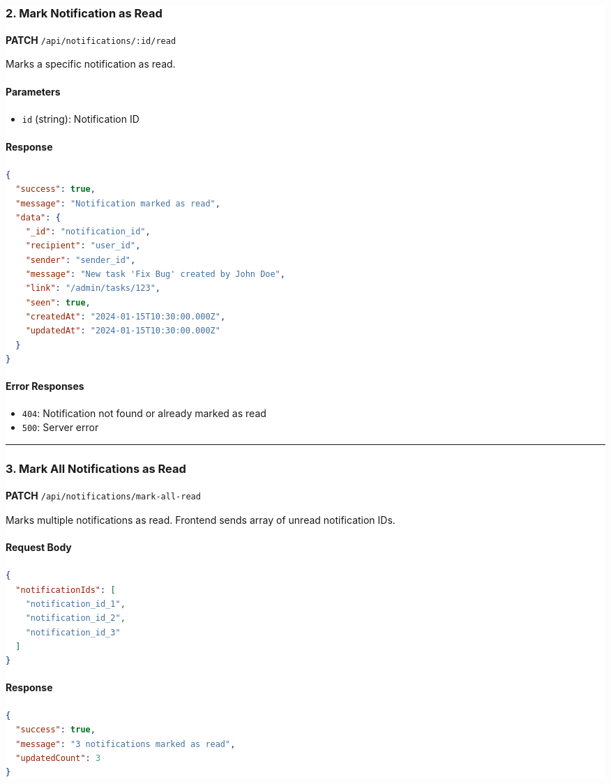 
### 2. Mark Notification as Read
**PATCH** `/api/notifications/:id/read`

Marks a specific notification as read.

#### Parameters
- `id` (string): Notification ID

#### Response
```json
{
  "success": true,
  "message": "Notification marked as read",
  "data": {
    "_id": "notification_id",
    "recipient": "user_id",
    "sender": "sender_id",
    "message": "New task 'Fix Bug' created by John Doe",
    "link": "/admin/tasks/123",
    "seen": true,
    "createdAt": "2024-01-15T10:30:00.000Z",
    "updatedAt": "2024-01-15T10:30:00.000Z"
  }
}
```

#### Error Responses
- `404`: Notification not found or already marked as read
- `500`: Server error

---

### 3. Mark All Notifications as Read
**PATCH** `/api/notifications/mark-all-read`

Marks multiple notifications as read. Frontend sends array of unread notification IDs.

#### Request Body
```json
{
  "notificationIds": [
    "notification_id_1",
    "notification_id_2",
    "notification_id_3"
  ]
}
```

#### Response
```json
{
  "success": true,
  "message": "3 notifications marked as read",
  "updatedCount": 3
}
```
